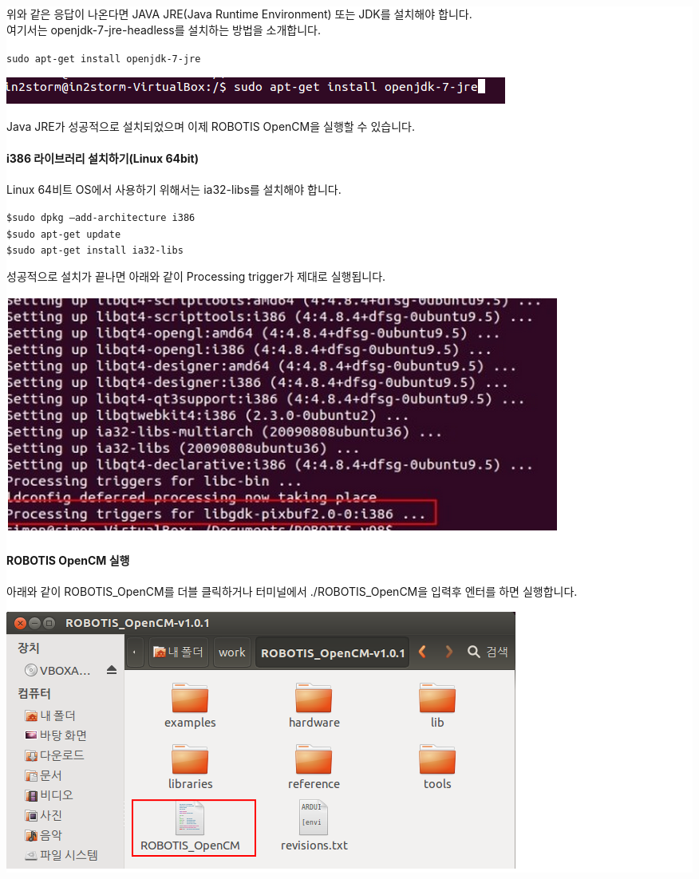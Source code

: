위와 같은 응답이 나온다면 JAVA JRE(Java Runtime Environment) 또는 JDK를 설치해야 합니다.  
여기서는 openjdk-7-jre-headless를 설치하는 방법을 소개합니다.

```
sudo apt-get install openjdk-7-jre
```

![img](/assets/images/sw/opencm_ide/opencm_ide_030.png)

Java JRE가 성공적으로 설치되었으며 이제 ROBOTIS OpenCM을 실행할 수 있습니다.

#### i386 라이브러리 설치하기(Linux 64bit)
Linux 64비트 OS에서 사용하기 위해서는 ia32-libs를 설치해야 합니다.

```
$sudo dpkg –add-architecture i386
$sudo apt-get update
$sudo apt-get install ia32-libs
```

성공적으로 설치가 끝나면 아래와 같이 Processing trigger가 제대로 실행됩니다.

![img](/assets/images/sw/opencm_ide/opencm_ide_031.png)

#### ROBOTIS OpenCM 실행

아래와 같이 ROBOTIS_OpenCM를 더블 클릭하거나 터미널에서 ./ROBOTIS_OpenCM을 입력후 엔터를 하면 실행합니다.

![img](/assets/images/sw/opencm_ide/opencm_ide_032.png)
